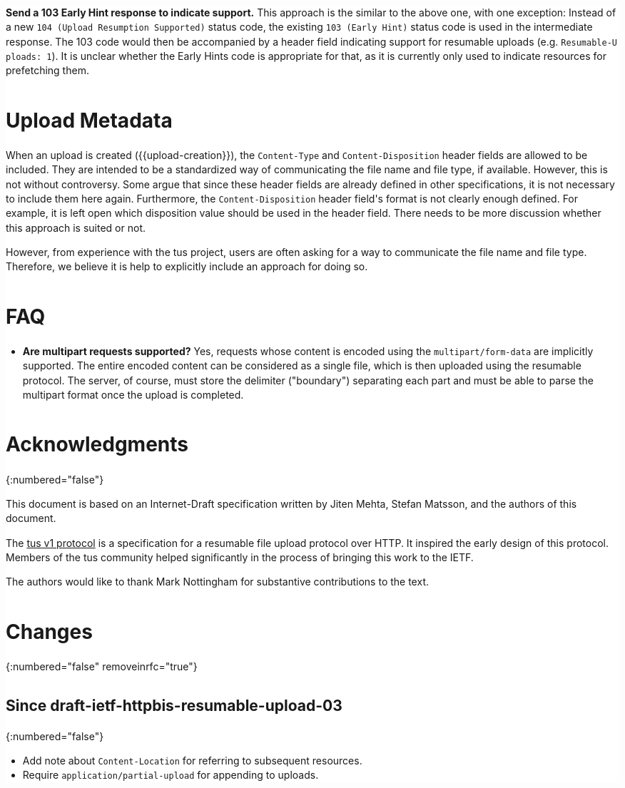 **Send a 103 Early Hint response to indicate support.** This approach is the similar to the above one, with one exception: Instead of a new `104 (Upload Resumption Supported)` status code, the existing `103 (Early Hint)` status code is used in the intermediate response. The 103 code would then be accompanied by a header field indicating support for resumable uploads (e.g. `Resumable-Uploads: 1`). It is unclear whether the Early Hints code is appropriate for that, as it is currently only used to indicate resources for prefetching them.

# Upload Metadata

When an upload is created ({{upload-creation}}), the `Content-Type` and `Content-Disposition` header fields are allowed to be included. They are intended to be a standardized way of communicating the file name and file type, if available. However, this is not without controversy. Some argue that since these header fields are already defined in other specifications, it is not necessary to include them here again. Furthermore, the `Content-Disposition` header field's format is not clearly enough defined. For example, it is left open which disposition value should be used in the header field. There needs to be more discussion whether this approach is suited or not.

However, from experience with the tus project, users are often asking for a way to communicate the file name and file type. Therefore, we believe it is help to explicitly include an approach for doing so.

# FAQ

* **Are multipart requests supported?** Yes, requests whose content is encoded using the `multipart/form-data` are implicitly supported. The entire encoded content can be considered as a single file, which is then uploaded using the resumable protocol. The server, of course, must store the delimiter ("boundary") separating each part and must be able to parse the multipart format once the upload is completed.

# Acknowledgments
{:numbered="false"}

This document is based on an Internet-Draft specification written by Jiten Mehta, Stefan Matsson, and the authors of this document.

The [tus v1 protocol](https://tus.io/) is a specification for a resumable file upload protocol over HTTP. It inspired the early design of this protocol. Members of the tus community helped significantly in the process of bringing this work to the IETF.

The authors would like to thank Mark Nottingham for substantive contributions to the text.


# Changes
{:numbered="false" removeinrfc="true"}

## Since draft-ietf-httpbis-resumable-upload-03
{:numbered="false"}

* Add note about `Content-Location` for referring to subsequent resources.
* Require `application/partial-upload` for appending to uploads.
